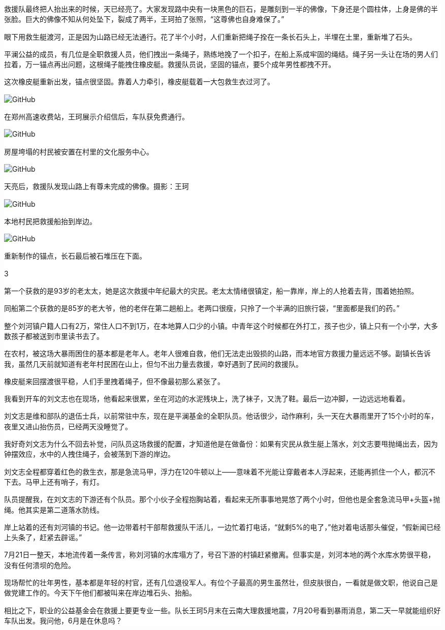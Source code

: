救援队最终把人抬出来的时候，天已经亮了。大家发现路中央有一块黑色的巨石，是雕刻到一半的佛像，下身还是个圆柱体，上身是佛的半张脸。巨大的佛像不知从何处坠下，裂成了两半，王珂拍了张照，“这尊佛也自身难保了。”

眼下用救生艇渡河，正是因为山路已经无法通行。花了半个小时，人们重新把绳子拴在一条长石头上，半埋在土里，重新堆了石头。

平澜公益的成员，有几位是全职救援人员，他们拽出一条绳子，熟练地挽了一个扣子，在船上系成牢固的绳结。绳子另一头让在场的男人们拉着，万一锚点再出问题，这根绳子能拽住橡皮艇。救援队员说，坚固的锚点，要5个成年男性都拽不开。

这次橡皮艇重新出发，锚点很坚固。靠着人力牵引，橡皮艇载着一大包救生衣过河了。

![GitHub](https://chinadigitaltimes.net/chinese/files/2021/07/post-668621-60fae20e72905.)

在郑州高速收费站，王珂展示介绍信后，车队获免费通行。

![GitHub](https://chinadigitaltimes.net/chinese/files/2021/07/post-668621-60fae210a1ac3.)

房屋垮塌的村民被安置在村里的文化服务中心。

![GitHub](https://chinadigitaltimes.net/chinese/files/2021/07/post-668621-60fae2135502b.)

天亮后，救援队发现山路上有尊未完成的佛像。摄影：王珂

![GitHub](https://chinadigitaltimes.net/chinese/files/2021/07/post-668621-60fae21583c08.)

本地村民把救援船抬到岸边。

![GitHub](https://chinadigitaltimes.net/chinese/files/2021/07/post-668621-60fae4c216b5a.)

重新制作的锚点，长石最后被石堆压在下面。

3

第一个获救的是93岁的老太太，她是这次救援中年纪最大的灾民。老太太情绪很镇定，船一靠岸，岸上的人抢着去背，围着她拍照。

同船第二个获救的是85岁的老大爷，他的老伴在第二趟船上。老两口很瘦，只拎了一个半满的旧旅行袋，“里面都是我们的药。”

整个刘河镇户籍人口有2万，常住人口不到1万，在本地算人口少的小镇。中青年这个时候都在外打工，孩子也少，镇上只有一个小学，大多数孩子都被送到市里读书去了。

在农村，被这场大暴雨困住的基本都是老年人。老年人很难自救，他们无法走出毁损的山路，而本地官方救援力量远远不够。副镇长告诉我，虽然几天前就知道有老年村民困在山上，但匀不出力量去救援，幸好遇到了民间的救援队。

橡皮艇来回摆渡很平稳，人们手里拽着绳子，但不像最初那么紧张了。

我看到开车的刘文志也在现场，他看起来很累，坐在河边的水泥残块上，洗了袜子，又洗了鞋。最后一边冲脚，一边远远地看着。

刘文志是维和部队的退伍士兵，以前常驻中东，现在是平澜基金的全职队员。他话很少，动作麻利，头一天在大暴雨里开了15个小时的车，夜里又进山抬伤员，已经两天没睡觉了。

我好奇刘文志为什么不回去补觉，问队员这场救援的配置，才知道他是在做备份：如果有灾民从救生艇上落水，刘文志要甩抛绳出去，因为钟摆效应，水中的人拽住绳子，会被荡到下游的岸边。

刘文志全程都穿着红色的救生衣，那是急流马甲，浮力在120牛顿以上——意味着不光能让穿戴者本人浮起来，还能再抓住一个人，都沉不下去。马甲上还有哨子，有灯。

队员提醒我，在刘文志的下游还有个队员。那个小伙子全程抱胸站着，看起来无所事事地晃悠了两个小时，但他也是全套急流马甲+头盔+抛绳。他其实是第二道落水防线。

岸上站着的还有刘河镇的书记。他一边带着村干部帮救援队干活儿，一边忙着打电话，“就剩5%的电了，”他对着电话那头催促，“假新闻已经上头条了，赶紧去辟谣。”

7月21日一整天，本地流传着一条传言，称刘河镇的水库塌方了，号召下游的村镇赶紧撤离。但事实是，刘河本地的两个水库水势很平稳，没有任何溃坝的危险。

现场帮忙的壮年男性，基本都是年轻的村官，还有几位退役军人。有位个子最高的男生虽然壮，但皮肤很白，一看就是做文职，他说自己是做党建工作的。今天下午他们都被叫来在岸边堆石头、抬船。

相比之下，职业的公益基金会在救援上要更专业一些。队长王珂5月末在云南大理救援地震，7月20号看到暴雨消息，第二天一早就能组织好车队出发。我问他，6月是在休息吗？
